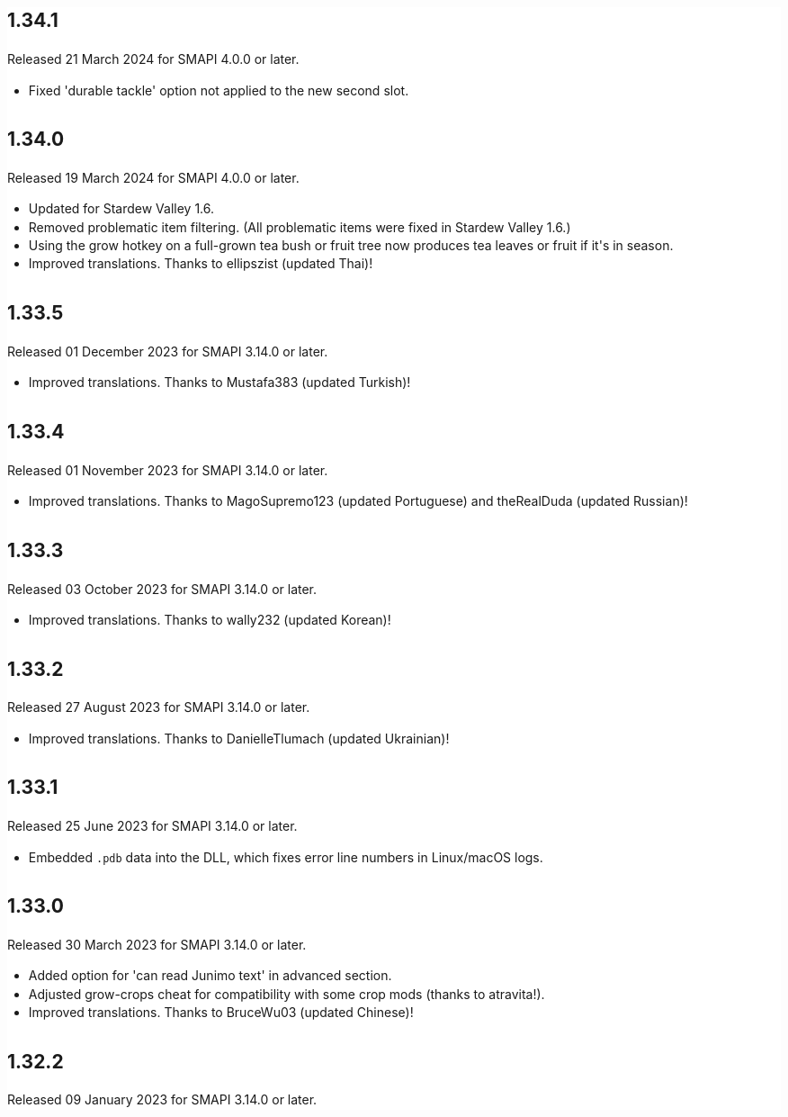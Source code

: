 ## 1.34.1
Released 21 March 2024 for SMAPI 4.0.0 or later.

* Fixed 'durable tackle' option not applied to the new second slot.

## 1.34.0
Released 19 March 2024 for SMAPI 4.0.0 or later.

* Updated for Stardew Valley 1.6.
* Removed problematic item filtering. (All problematic items were fixed in Stardew Valley 1.6.)
* Using the grow hotkey on a full-grown tea bush or fruit tree now produces tea leaves or fruit if it's in season.
* Improved translations. Thanks to ellipszist (updated Thai)!

## 1.33.5
Released 01 December 2023 for SMAPI 3.14.0 or later.

* Improved translations. Thanks to Mustafa383 (updated Turkish)!

## 1.33.4
Released 01 November 2023 for SMAPI 3.14.0 or later.

* Improved translations. Thanks to MagoSupremo123 (updated Portuguese) and theRealDuda (updated Russian)!

## 1.33.3
Released 03 October 2023 for SMAPI 3.14.0 or later.

* Improved translations. Thanks to wally232 (updated Korean)!

## 1.33.2
Released 27 August 2023 for SMAPI 3.14.0 or later.

* Improved translations. Thanks to DanielleTlumach (updated Ukrainian)!

## 1.33.1
Released 25 June 2023 for SMAPI 3.14.0 or later.

* Embedded `.pdb` data into the DLL, which fixes error line numbers in Linux/macOS logs.

## 1.33.0
Released 30 March 2023 for SMAPI 3.14.0 or later.

* Added option for 'can read Junimo text' in advanced section.
* Adjusted grow-crops cheat for compatibility with some crop mods (thanks to atravita!).
* Improved translations. Thanks to BruceWu03 (updated Chinese)!

## 1.32.2
Released 09 January 2023 for SMAPI 3.14.0 or later.
